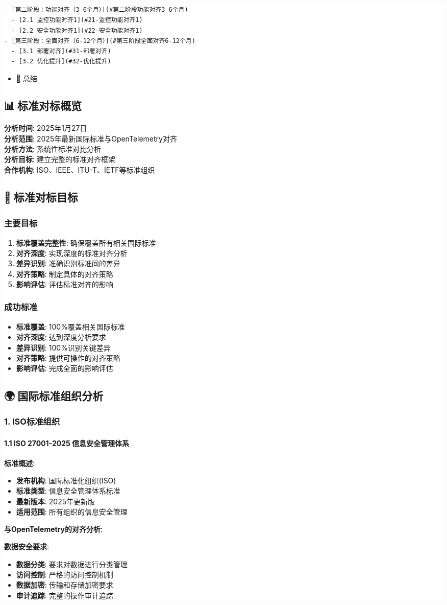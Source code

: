     - [第二阶段：功能对齐（3-6个月）](#第二阶段功能对齐3-6个月)
      - [2.1 监控功能对齐1](#21-监控功能对齐1)
      - [2.2 安全功能对齐1](#22-安全功能对齐1)
    - [第三阶段：全面对齐（6-12个月）](#第三阶段全面对齐6-12个月)
      - [3.1 部署对齐](#31-部署对齐)
      - [3.2 优化提升](#32-优化提升)
  - [🎉 总结](#-总结)

## 📊 标准对标概览

**分析时间**: 2025年1月27日  
**分析范围**: 2025年最新国际标准与OpenTelemetry对齐  
**分析方法**: 系统性标准对比分析  
**分析目标**: 建立完整的标准对齐框架  
**合作机构**: ISO、IEEE、ITU-T、IETF等标准组织  

## 🎯 标准对标目标

### 主要目标

1. **标准覆盖完整性**: 确保覆盖所有相关国际标准
2. **对齐深度**: 实现深度的标准对齐分析
3. **差异识别**: 准确识别标准间的差异
4. **对齐策略**: 制定具体的对齐策略
5. **影响评估**: 评估标准对齐的影响

### 成功标准

- **标准覆盖**: 100%覆盖相关国际标准
- **对齐深度**: 达到深度分析要求
- **差异识别**: 100%识别关键差异
- **对齐策略**: 提供可操作的对齐策略
- **影响评估**: 完成全面的影响评估

## 🌍 国际标准组织分析

### 1. ISO标准组织

#### 1.1 ISO 27001-2025 信息安全管理体系

**标准概述**:

- **发布机构**: 国际标准化组织(ISO)
- **标准类型**: 信息安全管理体系标准
- **最新版本**: 2025年更新版
- **适用范围**: 所有组织的信息安全管理

**与OpenTelemetry的对齐分析**:

**数据安全要求**:

- **数据分类**: 要求对数据进行分类管理
- **访问控制**: 严格的访问控制机制
- **数据加密**: 传输和存储加密要求
- **审计追踪**: 完整的操作审计追踪
